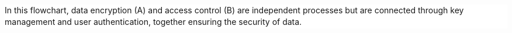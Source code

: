 In this flowchart, data encryption (A) and access control (B) are independent processes but are connected through key management and user authentication, together ensuring the security of data.

